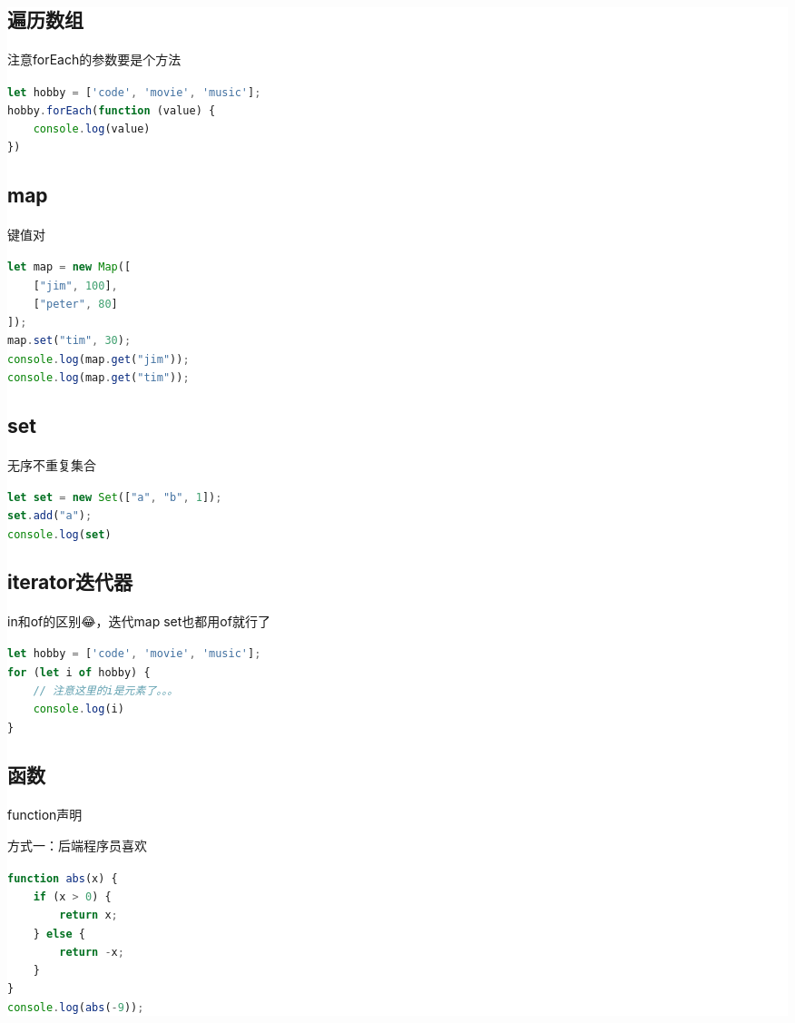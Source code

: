 ## 遍历数组

注意forEach的参数要是个方法

```js
let hobby = ['code', 'movie', 'music'];
hobby.forEach(function (value) {
    console.log(value)
})
```

## map

键值对

```js
let map = new Map([
    ["jim", 100],
    ["peter", 80]
]);
map.set("tim", 30);
console.log(map.get("jim"));
console.log(map.get("tim"));
```

## set

无序不重复集合

```js
let set = new Set(["a", "b", 1]);
set.add("a");
console.log(set)
```

## iterator迭代器

in和of的区别😂，迭代map set也都用of就行了

```js
let hobby = ['code', 'movie', 'music'];
for (let i of hobby) {
    // 注意这里的i是元素了。。。
    console.log(i)
}
```

## 函数

function声明

方式一：后端程序员喜欢

```js
function abs(x) {
    if (x > 0) {
        return x;
    } else {
        return -x;
    }
}
console.log(abs(-9));

```
